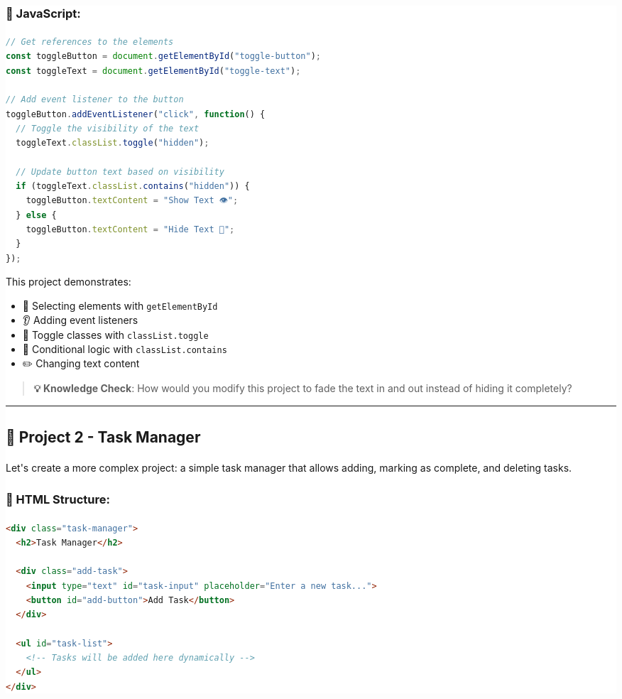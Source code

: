 ### 🧠 JavaScript:

```javascript
// Get references to the elements
const toggleButton = document.getElementById("toggle-button");
const toggleText = document.getElementById("toggle-text");

// Add event listener to the button
toggleButton.addEventListener("click", function() {
  // Toggle the visibility of the text
  toggleText.classList.toggle("hidden");
  
  // Update button text based on visibility
  if (toggleText.classList.contains("hidden")) {
    toggleButton.textContent = "Show Text 👁️";
  } else {
    toggleButton.textContent = "Hide Text 🙈";
  }
});
```

This project demonstrates:
- 🎯 Selecting elements with `getElementById`
- 👂 Adding event listeners
- 🔄 Toggle classes with `classList.toggle`
- 🧠 Conditional logic with `classList.contains`
- ✏️ Changing text content

> **💡 Knowledge Check**: How would you modify this project to fade the text in and out instead of hiding it completely?

---

## 📝 Project 2 - Task Manager

Let's create a more complex project: a simple task manager that allows adding, marking as complete, and deleting tasks.

### 📄 HTML Structure:

```html
<div class="task-manager">
  <h2>Task Manager</h2>
  
  <div class="add-task">
    <input type="text" id="task-input" placeholder="Enter a new task...">
    <button id="add-button">Add Task</button>
  </div>
  
  <ul id="task-list">
    <!-- Tasks will be added here dynamically -->
  </ul>
</div>
```
